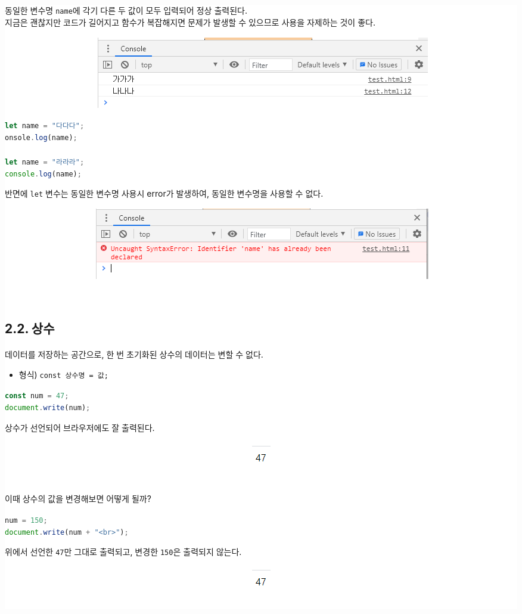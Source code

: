 동일한 변수명 `name`에 각기 다른 두 값이 모두 입력되어 정상 출력된다.   
지금은 괜찮지만 코드가 길어지고 함수가 복잡해지면 문제가 발생할 수 있으므로 사용을 자제하는 것이 좋다.   
<p align="center"><img src="../assets/img/images/210422/07.png"></p> 



```javascript
let name = "다다다";
onsole.log(name);
	
let name = "라라라";
console.log(name);
```
반면에 `let` 변수는 동일한 변수명 사용시 error가 발생하여, 동일한 변수명을 사용할 수 없다.  
<p align="center"><img src="../assets/img/images/210422/08.png"></p> 

<br>
		
## 2.2. 상수
데이터를 저장하는 공간으로, 한 번 초기화된 상수의 데이터는 변할 수 없다.
* 형식) `const 상수명 = 값;`

```javascript
const num = 47;
document.write(num);
```
상수가 선언되어 브라우저에도 잘 출력된다.
<p align="center"><img src="../assets/img/images/210422/09.png"></p> 
	

이때 상수의 값을 변경해보면 어떻게 될까?
```javascript
num = 150; 
document.write(num + "<br>");
```

위에서 선언한 `47`만 그대로 출력되고, 변경한 `150`은 출력되지 않는다.  
<p align="center"><img src="../assets/img/images/210422/09.png"></p>  
